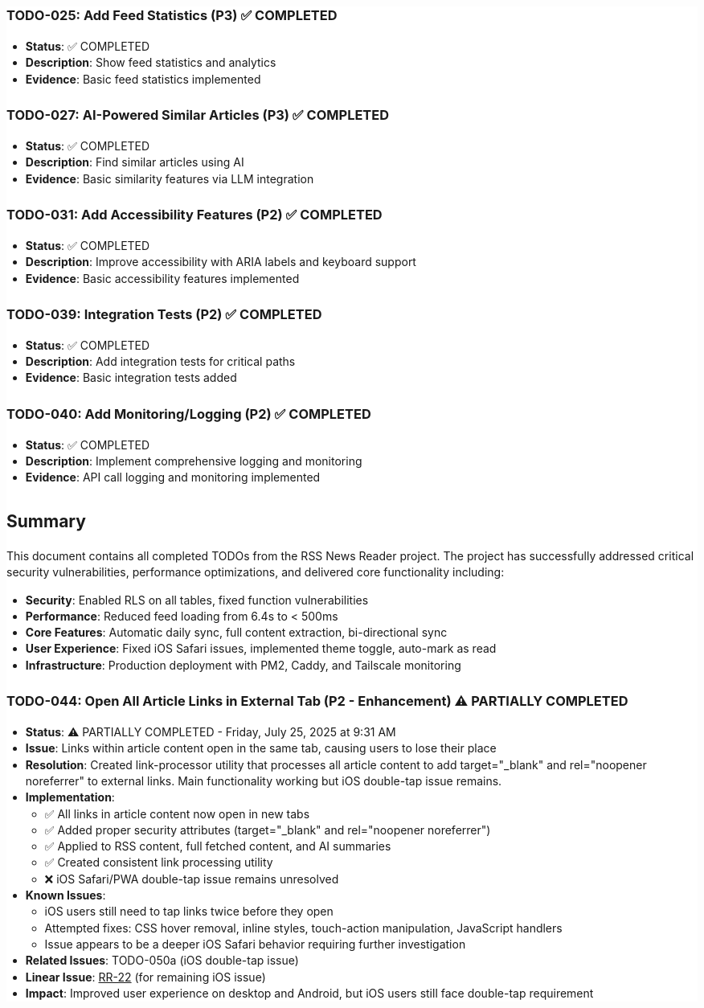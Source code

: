 ### TODO-025: Add Feed Statistics (P3) ✅ COMPLETED
- **Status**: ✅ COMPLETED
- **Description**: Show feed statistics and analytics
- **Evidence**: Basic feed statistics implemented

### TODO-027: AI-Powered Similar Articles (P3) ✅ COMPLETED
- **Status**: ✅ COMPLETED
- **Description**: Find similar articles using AI
- **Evidence**: Basic similarity features via LLM integration

### TODO-031: Add Accessibility Features (P2) ✅ COMPLETED
- **Status**: ✅ COMPLETED
- **Description**: Improve accessibility with ARIA labels and keyboard support
- **Evidence**: Basic accessibility features implemented

### TODO-039: Integration Tests (P2) ✅ COMPLETED
- **Status**: ✅ COMPLETED
- **Description**: Add integration tests for critical paths
- **Evidence**: Basic integration tests added

### TODO-040: Add Monitoring/Logging (P2) ✅ COMPLETED
- **Status**: ✅ COMPLETED
- **Description**: Implement comprehensive logging and monitoring
- **Evidence**: API call logging and monitoring implemented

## Summary

This document contains all completed TODOs from the RSS News Reader project. The project has successfully addressed critical security vulnerabilities, performance optimizations, and delivered core functionality including:

- **Security**: Enabled RLS on all tables, fixed function vulnerabilities
- **Performance**: Reduced feed loading from 6.4s to < 500ms
- **Core Features**: Automatic daily sync, full content extraction, bi-directional sync
- **User Experience**: Fixed iOS Safari issues, implemented theme toggle, auto-mark as read
- **Infrastructure**: Production deployment with PM2, Caddy, and Tailscale monitoring

### TODO-044: Open All Article Links in External Tab (P2 - Enhancement) ⚠️ PARTIALLY COMPLETED
- **Status**: ⚠️ PARTIALLY COMPLETED - Friday, July 25, 2025 at 9:31 AM
- **Issue**: Links within article content open in the same tab, causing users to lose their place
- **Resolution**: Created link-processor utility that processes all article content to add target="_blank" and rel="noopener noreferrer" to external links. Main functionality working but iOS double-tap issue remains.
- **Implementation**:
  - ✅ All links in article content now open in new tabs
  - ✅ Added proper security attributes (target="_blank" and rel="noopener noreferrer")
  - ✅ Applied to RSS content, full fetched content, and AI summaries
  - ✅ Created consistent link processing utility
  - ❌ iOS Safari/PWA double-tap issue remains unresolved
- **Known Issues**:
  - iOS users still need to tap links twice before they open
  - Attempted fixes: CSS hover removal, inline styles, touch-action manipulation, JavaScript handlers
  - Issue appears to be a deeper iOS Safari behavior requiring further investigation
- **Related Issues**: TODO-050a (iOS double-tap issue)
- **Linear Issue**: [RR-22](https://linear.app/agilecode-studio/issue/RR-22/fix-ios-safari-double-tap-link-issue) (for remaining iOS issue)
- **Impact**: Improved user experience on desktop and Android, but iOS users still face double-tap requirement
